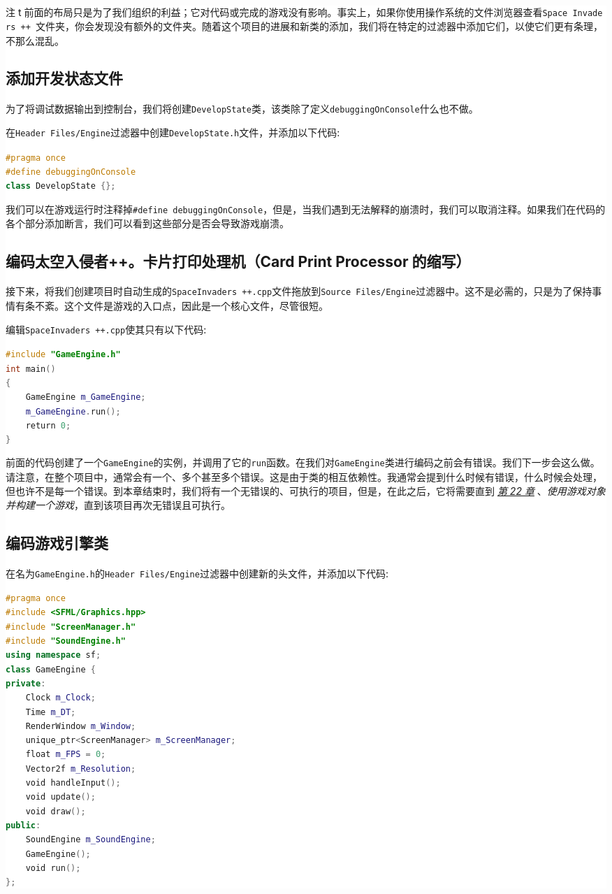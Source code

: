 注 t 前面的布局只是为了我们组织的利益；它对代码或完成的游戏没有影响。事实上，如果你使用操作系统的文件浏览器查看`Space Invaders ++ `文件夹，你会发现没有额外的文件夹。随着这个项目的进展和新类的添加，我们将在特定的过滤器中添加它们，以使它们更有条理，不那么混乱。

## 添加开发状态文件

为了将调试数据输出到控制台，我们将创建`DevelopState`类，该类除了定义`debuggingOnConsole`什么也不做。

在`Header Files/Engine`过滤器中创建`DevelopState.h`文件，并添加以下代码:

```cpp
#pragma once
#define debuggingOnConsole
class DevelopState {};
```

我们可以在游戏运行时注释掉`#define debuggingOnConsole`，但是，当我们遇到无法解释的崩溃时，我们可以取消注释。如果我们在代码的各个部分添加断言，我们可以看到这些部分是否会导致游戏崩溃。

## 编码太空入侵者++。卡片打印处理机（Card Print Processor 的缩写）

接下来，将我们创建项目时自动生成的`SpaceInvaders ++.cpp`文件拖放到`Source Files/Engine`过滤器中。这不是必需的，只是为了保持事情有条不紊。这个文件是游戏的入口点，因此是一个核心文件，尽管很短。

编辑`SpaceInvaders ++.cpp`使其只有以下代码:

```cpp
#include "GameEngine.h"
int main()
{
    GameEngine m_GameEngine;
    m_GameEngine.run();
    return 0;
}
```

前面的代码创建了一个`GameEngine`的实例，并调用了它的`run`函数。在我们对`GameEngine`类进行编码之前会有错误。我们下一步会这么做。请注意，在整个项目中，通常会有一个、多个甚至多个错误。这是由于类的相互依赖性。我通常会提到什么时候有错误，什么时候会处理，但也许不是每一个错误。到本章结束时，我们将有一个无错误的、可执行的项目，但是，在此之后，它将需要直到 [*第 22 章*](22.html#_idTextAnchor445) 、*使用游戏对象并构建一个游戏*，直到该项目再次无错误且可执行。

## 编码游戏引擎类

在名为`GameEngine.h`的`Header Files/Engine`过滤器中创建新的头文件，并添加以下代码:

```cpp
#pragma once
#include <SFML/Graphics.hpp>
#include "ScreenManager.h"
#include "SoundEngine.h"
using namespace sf;
class GameEngine {
private:
    Clock m_Clock;
    Time m_DT;
    RenderWindow m_Window;
    unique_ptr<ScreenManager> m_ScreenManager;
    float m_FPS = 0;
    Vector2f m_Resolution;
    void handleInput();
    void update();
    void draw();
public:
    SoundEngine m_SoundEngine;
    GameEngine();
    void run();
};
```
